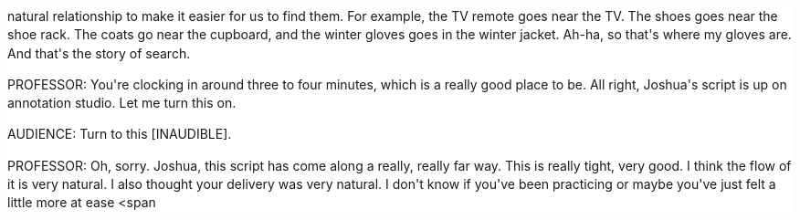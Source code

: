   <span m="213820">natural</span> <span m="214230">relationship</span> <span
  m="214920">to</span> <span m="215440">make</span> <span m="215660">it</span>
  <span m="215820">easier</span> <span m="216160">for</span> <span
  m="216330">us</span> <span m="216520">to</span> <span m="216630">find</span>
  <span m="216930">them.</span> <span m="217930">For</span> <span
  m="218090">example,</span> <span m="218450">the</span> <span
  m="218710">TV</span> <span m="219110">remote</span> <span
  m="219470">goes</span> <span m="219770">near</span> <span
  m="219920">the</span> <span m="220080">TV.</span> <span m="220900">The</span>
  <span m="220970">shoes</span> <span m="221350">goes</span> <span
  m="221650">near</span> <span m="221830">the</span> <span
  m="222100">shoe</span> <span m="222360">rack.</span> <span
  m="223060">The</span> <span m="223170">coats</span> <span m="223530">go</span>
  <span m="223730">near</span> <span m="224000">the</span> <span
  m="224130">cupboard,</span> <span m="225100">and</span> <span
  m="225240">the</span> <span m="225340">winter</span> <span
  m="225640">gloves</span> <span m="225990">goes</span> <span
  m="226250">in</span> <span m="226310">the</span> <span
  m="226410">winter</span> <span m="226690">jacket.</span> <span
  m="227960">Ah-ha,</span> <span m="228300">so</span> <span
  m="228440">that's</span> <span m="228680">where</span> <span
  m="228860">my</span> <span m="228960">gloves</span> <span
  m="229290">are.</span> <span m="229970">And</span> <span
  m="230270">that's</span> <span m="230500">the</span> <span
  m="230590">story</span> <span m="230920">of</span> <span
  m="231020">search.</span></p><p><span m="236932">PROFESSOR: You're</span>
  <span m="237390">clocking</span> <span m="237660">in</span> <span
  m="237970">around</span> <span m="238690">three</span> <span
  m="238910">to</span> <span m="239000">four</span> <span
  m="239190">minutes,</span> <span m="239530">which</span> <span
  m="239690">is</span> <span m="239790">a</span> <span m="239850">really</span>
  <span m="240000">good</span> <span m="240140">place</span> <span
  m="240380">to</span> <span m="240470">be.</span> <span m="241780">All</span>
  <span m="241930">right,</span> <span m="244060">Joshua's</span> <span
  m="244450">script</span> <span m="244770">is</span> <span m="244890">up</span>
  <span m="245040">on</span> <span m="245170">annotation</span> <span
  m="245730">studio.</span> <span m="248970">Let me turn</span> <span
  m="249467">this on.</span></p><p><span m="252946">AUDIENCE: Turn to
  this</span> <span m="253443">[INAUDIBLE].</span></p><p><span
  m="254437">PROFESSOR: Oh,</span> <span m="255928">sorry.</span> <span
  m="263390">Joshua,</span> <span m="263780">this</span> <span
  m="264090">script</span> <span m="264490">has</span> <span
  m="265020">come</span> <span m="265750">along</span> <span m="266160">a</span>
  <span m="266350">really,</span> <span m="266830">really</span> <span
  m="267000">far</span> <span m="267250">way.</span> <span
  m="267520">This</span> <span m="267760">is</span> <span
  m="268210">really</span> <span m="268610">tight,</span> <span
  m="269280">very</span> <span m="269520">good.</span> <span m="272880">I</span>
  <span m="272910">think</span> <span m="273210">the</span> <span
  m="273340">flow</span> <span m="273810">of</span> <span m="273940">it</span>
  <span m="274150">is</span> <span m="274390">very</span> <span
  m="274700">natural.</span> <span m="275650">I</span> <span
  m="275760">also</span> <span m="276040">thought</span> <span
  m="276260">your</span> <span m="276380">delivery</span> <span
  m="276840">was</span> <span m="277060">very</span> <span
  m="277310">natural.</span> <span m="279100">I</span> <span
  m="279210">don't</span> <span m="279340">know</span> <span
  m="279640">if</span> <span m="279860">you've</span> <span
  m="280010">been</span> <span m="280160">practicing</span> <span
  m="281320">or</span> <span m="281680">maybe</span> <span
  m="281950">you've</span> <span m="282140">just</span> <span
  m="282465">felt</span> <span m="282790">a</span> <span
  m="283080">little</span> <span m="283230">more</span> <span
  m="283400">at</span> <span m="283480">ease</span> <span